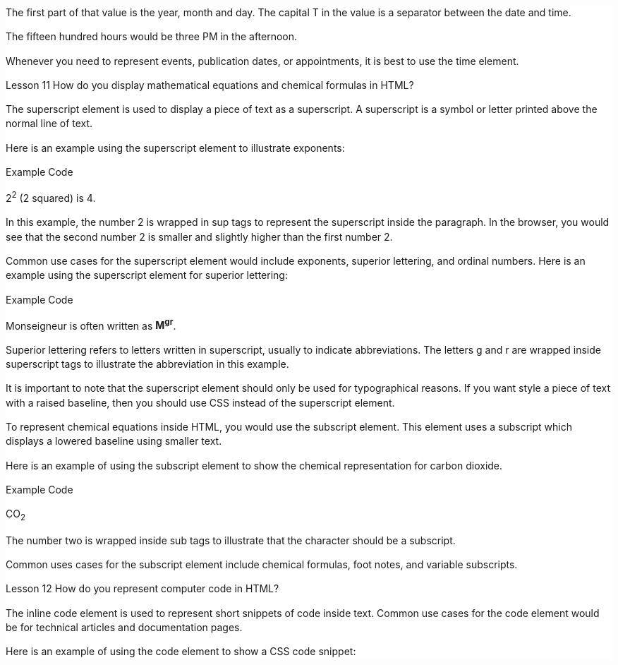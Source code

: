 The first part of that value is the year, month and day. The capital T in the value is a separator between the date and time.

The fifteen hundred hours would be three PM in the afternoon.

Whenever you need to represent events, publication dates, or appointments, it is best to use the time element.

Lesson 11
How do you display mathematical equations and chemical formulas in HTML?

The superscript element is used to display a piece of text as a superscript. A superscript is a symbol or letter printed above the normal line of text.

Here is an example using the superscript element to illustrate exponents:

Example Code

<p>2<sup>2</sup> (2 squared) is 4.</p>
In this example, the number 2 is wrapped in sup tags to represent the superscript inside the paragraph. In the browser, you would see that the second number 2 is smaller and slightly higher than the first number 2.

Common use cases for the superscript element would include exponents, superior lettering, and ordinal numbers. Here is an example using the superscript element for superior lettering:

Example Code

<p>
  Monseigneur is often written as <strong>M<sup>gr</sup></strong>.
</p>
Superior lettering refers to letters written in superscript, usually to indicate abbreviations. The letters g and r are wrapped inside superscript tags to illustrate the abbreviation in this example.

It is important to note that the superscript element should only be used for typographical reasons. If you want style a piece of text with a raised baseline, then you should use CSS instead of the superscript element.

To represent chemical equations inside HTML, you would use the subscript element. This element uses a subscript which displays a lowered baseline using smaller text.

Here is an example of using the subscript element to show the chemical representation for carbon dioxide.

Example Code

<p>CO<sub>2</sub></p>
The number two is wrapped inside sub tags to illustrate that the character should be a subscript.

Common uses cases for the subscript element include chemical formulas, foot notes, and variable subscripts.

Lesson 12
How do you represent computer code in HTML?

The inline code element is used to represent short snippets of code inside text. Common use cases for the code element would be for technical articles and documentation pages.

Here is an example of using the code element to show a CSS code snippet:
